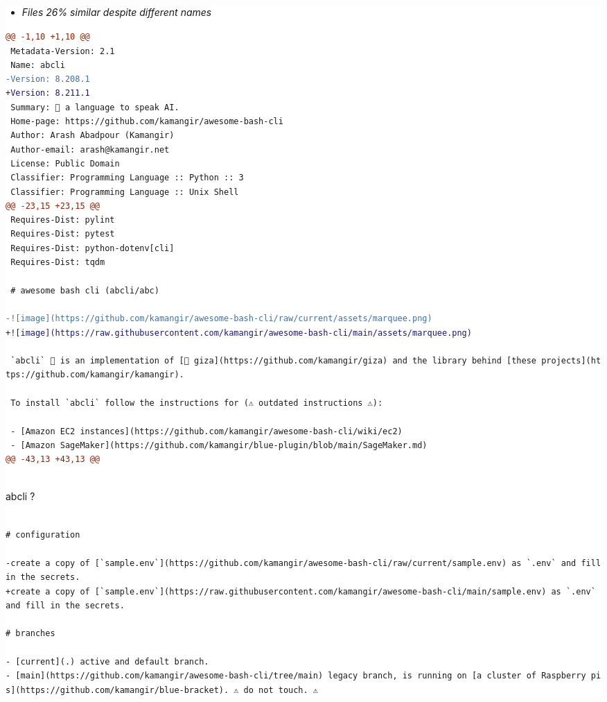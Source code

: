  * *Files 26% similar despite different names*

```diff
@@ -1,10 +1,10 @@
 Metadata-Version: 2.1
 Name: abcli
-Version: 8.208.1
+Version: 8.211.1
 Summary: 🚀 a language to speak AI.
 Home-page: https://github.com/kamangir/awesome-bash-cli
 Author: Arash Abadpour (Kamangir)
 Author-email: arash@kamangir.net
 License: Public Domain
 Classifier: Programming Language :: Python :: 3
 Classifier: Programming Language :: Unix Shell
@@ -23,15 +23,15 @@
 Requires-Dist: pylint
 Requires-Dist: pytest
 Requires-Dist: python-dotenv[cli]
 Requires-Dist: tqdm
 
 # awesome bash cli (abcli/abc)
 
-![image](https://github.com/kamangir/awesome-bash-cli/raw/current/assets/marquee.png)
+![image](https://raw.githubusercontent.com/kamangir/awesome-bash-cli/main/assets/marquee.png)
 
 `abcli` 🚀 is an implementation of [🔻 giza](https://github.com/kamangir/giza) and the library behind [these projects](https://github.com/kamangir/kamangir).
 
 To install `abcli` follow the instructions for (⚠️ outdated instructions ⚠️):
 
 - [Amazon EC2 instances](https://github.com/kamangir/awesome-bash-cli/wiki/ec2)
 - [Amazon SageMaker](https://github.com/kamangir/blue-plugin/blob/main/SageMaker.md)
@@ -43,13 +43,13 @@
 
 ```
 abcli ?
 ```
 
 # configuration
 
-create a copy of [`sample.env`](https://github.com/kamangir/awesome-bash-cli/raw/current/sample.env) as `.env` and fill in the secrets.
+create a copy of [`sample.env`](https://raw.githubusercontent.com/kamangir/awesome-bash-cli/main/sample.env) as `.env` and fill in the secrets.
 
 # branches
 
 - [current](.) active and default branch.
 - [main](https://github.com/kamangir/awesome-bash-cli/tree/main) legacy branch, is running on [a cluster of Raspberry pis](https://github.com/kamangir/blue-bracket). ⚠️ do not touch. ⚠️
```
